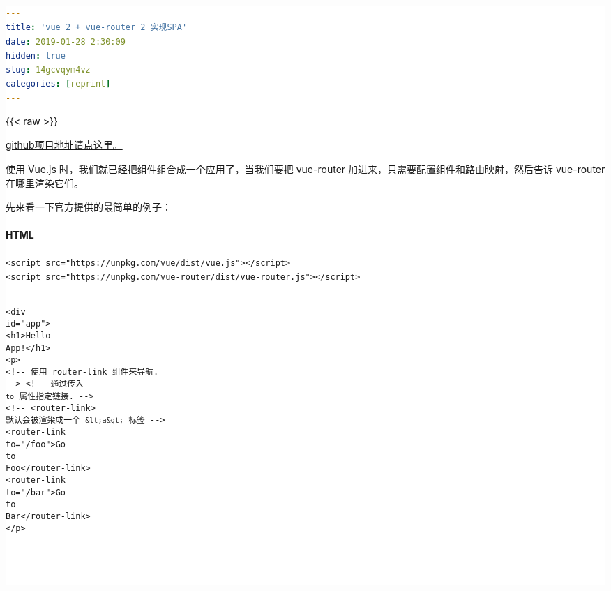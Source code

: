 ```yaml
---
title: 'vue 2 + vue-router 2 实现SPA' 
date: 2019-01-28 2:30:09
hidden: true
slug: 14gcvqym4vz
categories: [reprint]
---
```


{{< raw >}}

                    
<p><a href="https://github.com/DarcyAnn/vue-webpack-vue-router" rel="nofollow noreferrer" target="_blank">github项目地址请点这里。</a></p>
<p>使用 Vue.js 时，我们就已经把组件组合成一个应用了，当我们要把 vue-router 加进来，只需要配置组件和路由映射，然后告诉 vue-router 在哪里渲染它们。</p>
<p>先来看一下官方提供的最简单的例子：</p>
<h4>HTML</h4>
<div class="widget-codetool" style="display:none;">
      <div class="widget-codetool--inner">
      <span class="selectCode code-tool" data-toggle="tooltip" data-placement="top" title="" data-original-title="全选"></span>
      <span type="button" class="copyCode code-tool" data-toggle="tooltip" data-placement="top" data-clipboard-text="<script src=&quot;https://unpkg.com/vue/dist/vue.js&quot;></script>
<script src=&quot;https://unpkg.com/vue-router/dist/vue-router.js&quot;></script>

<div id=&quot;app&quot;>
  <h1>Hello App!</h1>
  <p>
    <!-- 使用 router-link 组件来导航. -->
    <!-- 通过传入 `to` 属性指定链接. -->
    <!-- <router-link> 默认会被渲染成一个 `<a>` 标签 -->
    <router-link to=&quot;/foo&quot;>Go to Foo</router-link>
    <router-link to=&quot;/bar&quot;>Go to Bar</router-link>
  </p>
  
  
  <router-view></router-view>
</div>
" title="" data-original-title="复制"></span>
      <span type="button" class="saveToNote code-tool" data-toggle="tooltip" data-placement="top" title="" data-original-title="放进笔记"></span>
      </div>
      </div><pre class="hljs xml"><code><span class="hljs-tag">&lt;<span class="hljs-name">script</span> <span class="hljs-attr">src</span>=<span class="hljs-string">"https://unpkg.com/vue/dist/vue.js"</span>&gt;</span><span class="undefined"></span><span class="hljs-tag">&lt;/<span class="hljs-name">script</span>&gt;</span>
<span class="hljs-tag">&lt;<span class="hljs-name">script</span> <span class="hljs-attr">src</span>=<span class="hljs-string">"https://unpkg.com/vue-router/dist/vue-router.js"</span>&gt;</span><span class="undefined"></span><span class="hljs-tag">&lt;/<span class="hljs-name">script</span>&gt;</span>

<span class="hljs-tag">&lt;<span class="hljs-name">div</span> <span class="hljs-attr">id</span>=<span class="hljs-string">"app"</span>&gt;</span>
  <span class="hljs-tag">&lt;<span class="hljs-name">h1</span>&gt;</span>Hello App!<span class="hljs-tag">&lt;/<span class="hljs-name">h1</span>&gt;</span>
  <span class="hljs-tag">&lt;<span class="hljs-name">p</span>&gt;</span>
    <span class="hljs-comment">&lt;!-- 使用 router-link 组件来导航. --&gt;</span>
    <span class="hljs-comment">&lt;!-- 通过传入 `to` 属性指定链接. --&gt;</span>
    <span class="hljs-comment">&lt;!-- &lt;router-link&gt; 默认会被渲染成一个 `&lt;a&gt;` 标签 --&gt;</span>
    <span class="hljs-tag">&lt;<span class="hljs-name">router-link</span> <span class="hljs-attr">to</span>=<span class="hljs-string">"/foo"</span>&gt;</span>Go to Foo<span class="hljs-tag">&lt;/<span class="hljs-name">router-link</span>&gt;</span>
    <span class="hljs-tag">&lt;<span class="hljs-name">router-link</span> <span class="hljs-attr">to</span>=<span class="hljs-string">"/bar"</span>&gt;</span>Go to Bar<span class="hljs-tag">&lt;/<span class="hljs-name">router-link</span>&gt;</span>
  <span class="hljs-tag">&lt;/<span class="hljs-name">p</span>&gt;</span>
